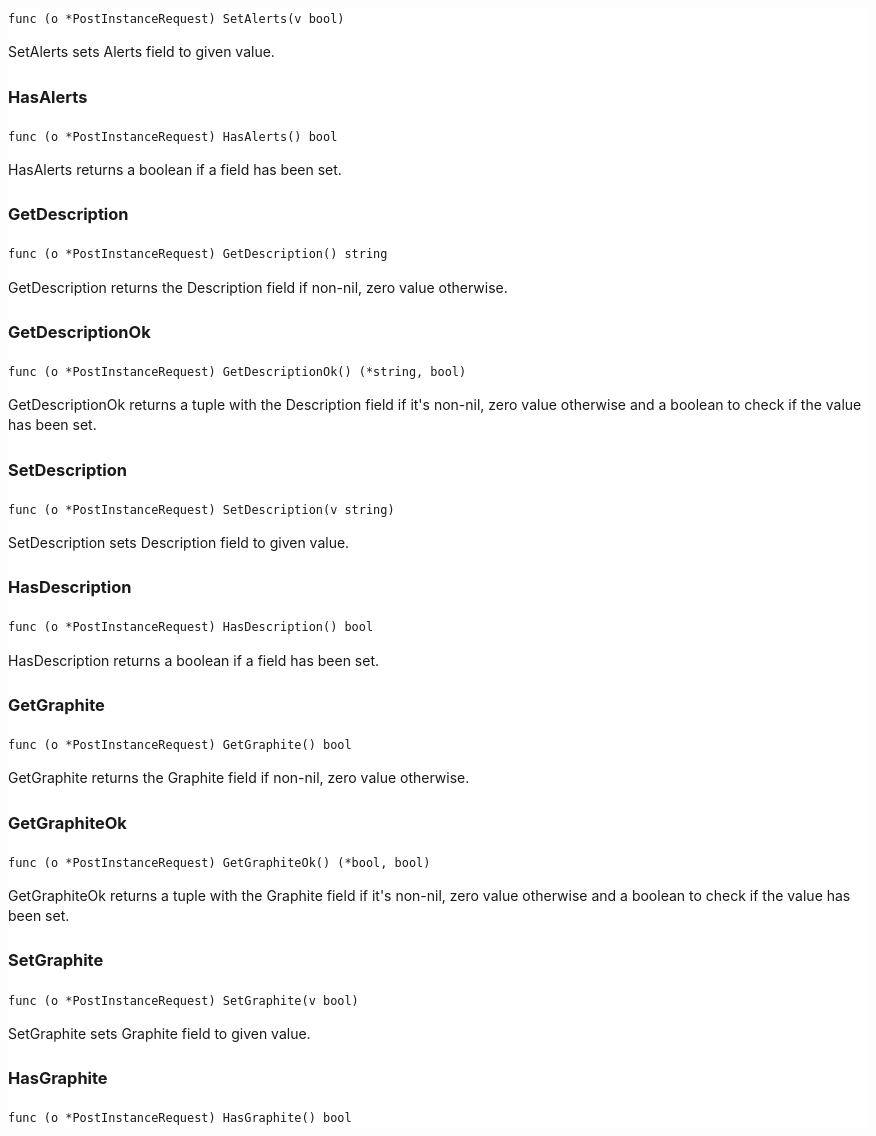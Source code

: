 `func (o *PostInstanceRequest) SetAlerts(v bool)`

SetAlerts sets Alerts field to given value.

### HasAlerts

`func (o *PostInstanceRequest) HasAlerts() bool`

HasAlerts returns a boolean if a field has been set.

### GetDescription

`func (o *PostInstanceRequest) GetDescription() string`

GetDescription returns the Description field if non-nil, zero value otherwise.

### GetDescriptionOk

`func (o *PostInstanceRequest) GetDescriptionOk() (*string, bool)`

GetDescriptionOk returns a tuple with the Description field if it's non-nil, zero value otherwise
and a boolean to check if the value has been set.

### SetDescription

`func (o *PostInstanceRequest) SetDescription(v string)`

SetDescription sets Description field to given value.

### HasDescription

`func (o *PostInstanceRequest) HasDescription() bool`

HasDescription returns a boolean if a field has been set.

### GetGraphite

`func (o *PostInstanceRequest) GetGraphite() bool`

GetGraphite returns the Graphite field if non-nil, zero value otherwise.

### GetGraphiteOk

`func (o *PostInstanceRequest) GetGraphiteOk() (*bool, bool)`

GetGraphiteOk returns a tuple with the Graphite field if it's non-nil, zero value otherwise
and a boolean to check if the value has been set.

### SetGraphite

`func (o *PostInstanceRequest) SetGraphite(v bool)`

SetGraphite sets Graphite field to given value.

### HasGraphite

`func (o *PostInstanceRequest) HasGraphite() bool`
